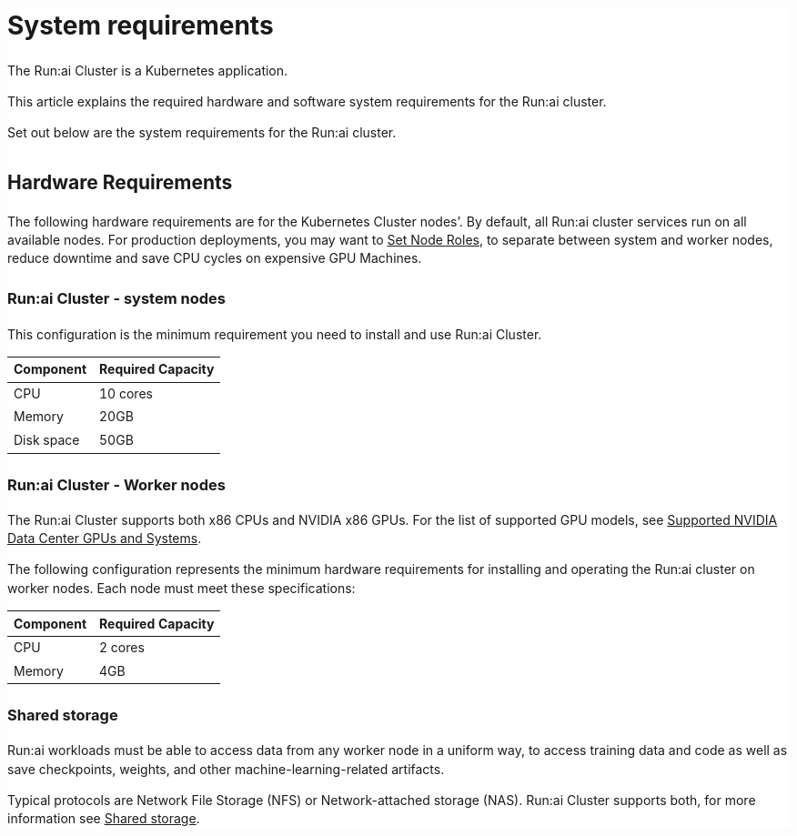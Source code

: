 # System requirements

The Run:ai Cluster is a Kubernetes application.

This article explains the required hardware and software system requirements for the Run:ai cluster.

Set out below are the system requirements for the Run:ai cluster.

## Hardware Requirements

The following hardware requirements are for the Kubernetes Cluster nodes’. By default, all Run:ai cluster services run on all available nodes. For production deployments, you may want to [Set Node Roles](../advanced-setup/node-roles.md), to separate between system and worker nodes, reduce downtime and save CPU cycles on expensive GPU Machines.

### Run:ai Cluster - system nodes

This configuration is the minimum requirement you need to install and use Run:ai Cluster.

| Component  | Required Capacity |
| ---------- | ----------------- |
| CPU        | 10 cores          |
| Memory     | 20GB              |
| Disk space | 50GB              |

### Run:ai Cluster - Worker nodes

The Run:ai Cluster supports both x86 CPUs and NVIDIA x86 GPUs. For the list of supported GPU models, see [Supported NVIDIA Data Center GPUs and Systems](https://docs.nvidia.com/datacenter/cloud-native/gpu-operator/latest/platform-support.html#supported-nvidia-data-center-gpus-and-systems).

The following configuration represents the minimum hardware requirements for installing and operating the Run:ai cluster on worker nodes. Each node must meet these specifications:

| Component | Required Capacity |
| --------- | ----------------- |
| CPU       | 2 cores           |
| Memory    | 4GB               |

### Shared storage

Run:ai workloads must be able to access data from any worker node in a uniform way, to access training data and code as well as save checkpoints, weights, and other machine-learning-related artifacts.

Typical protocols are Network File Storage (NFS) or Network-attached storage (NAS). Run:ai Cluster supports both, for more information see [Shared storage](../infrastructure-procedures/shared-storage.md).
